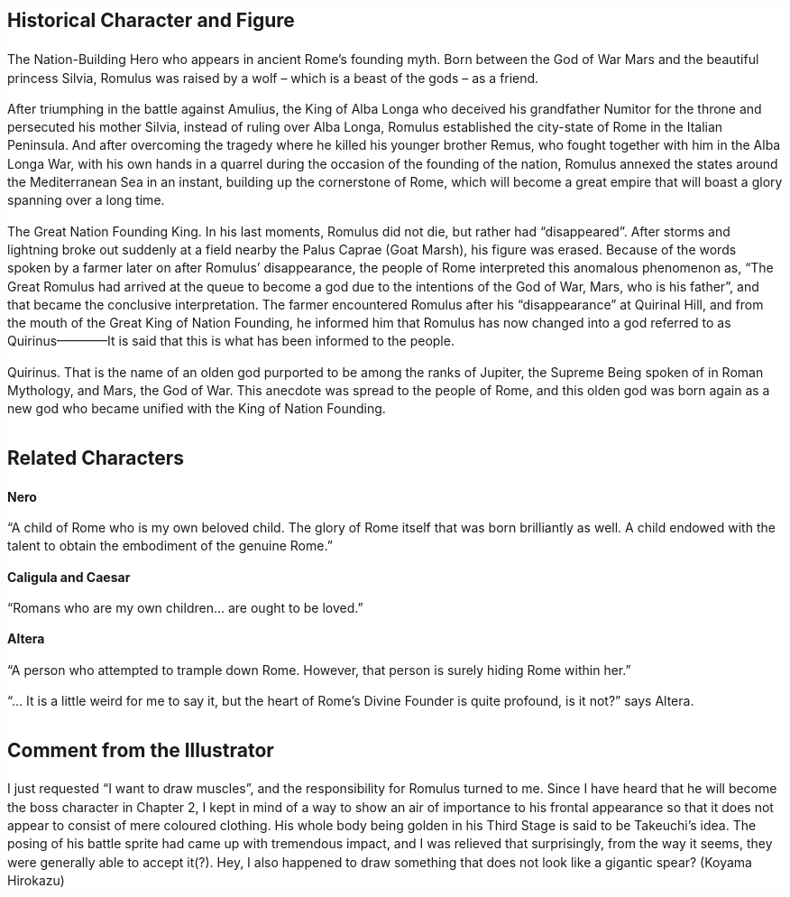 ## Historical Character and Figure  
  
The Nation-Building Hero who appears in ancient Rome’s founding myth. Born between the God of War Mars and the beautiful princess Silvia, Romulus was raised by a wolf – which is a beast of the gods – as a friend.  
  
After triumphing in the battle against Amulius, the King of Alba Longa who deceived his grandfather Numitor for the throne and persecuted his mother Silvia, instead of ruling over Alba Longa, Romulus established the city-state of Rome in the Italian Peninsula. And after overcoming the tragedy where he killed his younger brother Remus, who fought together with him in the Alba Longa War, with his own hands in a quarrel during the occasion of the founding of the nation, Romulus annexed the states around the Mediterranean Sea in an instant, building up the cornerstone of Rome, which will become a great empire that will boast a glory spanning over a long time.  
  
The Great Nation Founding King. In his last moments, Romulus did not die, but rather had “disappeared”. After storms and lightning broke out suddenly at a field nearby the Palus Caprae (Goat Marsh), his figure was erased. Because of the words spoken by a farmer later on after Romulus’ disappearance, the people of Rome interpreted this anomalous phenomenon as, “The Great Romulus had arrived at the queue to become a god due to the intentions of the God of War, Mars, who is his father”, and that became the conclusive interpretation. The farmer encountered Romulus after his “disappearance” at Quirinal Hill, and from the mouth of the Great King of Nation Founding, he informed him that Romulus has now changed into a god referred to as Quirinus————It is said that this is what has been informed to the people.  
  
Quirinus. That is the name of an olden god purported to be among the ranks of Jupiter, the Supreme Being spoken of in Roman Mythology, and Mars, the God of War. This anecdote was spread to the people of Rome, and this olden god was born again as a new god who became unified with the King of Nation Founding.  
  
## Related Characters  
  
**Nero**  
  
“A child of Rome who is my own beloved child. The glory of Rome itself that was born brilliantly as well. A child endowed with the talent to obtain the embodiment of the genuine Rome.”  
  
**Caligula and Caesar**  
  
“Romans who are my own children… are ought to be loved.”  
  
**Altera**  
  
“A person who attempted to trample down Rome. However, that person is surely hiding Rome within her.”  
  
“… It is a little weird for me to say it, but the heart of Rome’s Divine Founder is quite profound, is it not?” says Altera.  
  
## Comment from the Illustrator  
  
I just requested “I want to draw muscles”, and the responsibility for Romulus turned to me. Since I have heard that he will become the boss character in Chapter 2, I kept in mind of a way to show an air of importance to his frontal appearance so that it does not appear to consist of mere coloured clothing. His whole body being golden in his Third Stage is said to be Takeuchi’s idea. The posing of his battle sprite had came up with tremendous impact, and I was relieved that surprisingly, from the way it seems, they were generally able to accept it(?). Hey, I also happened to draw something that does not look like a gigantic spear? (Koyama Hirokazu)  
  